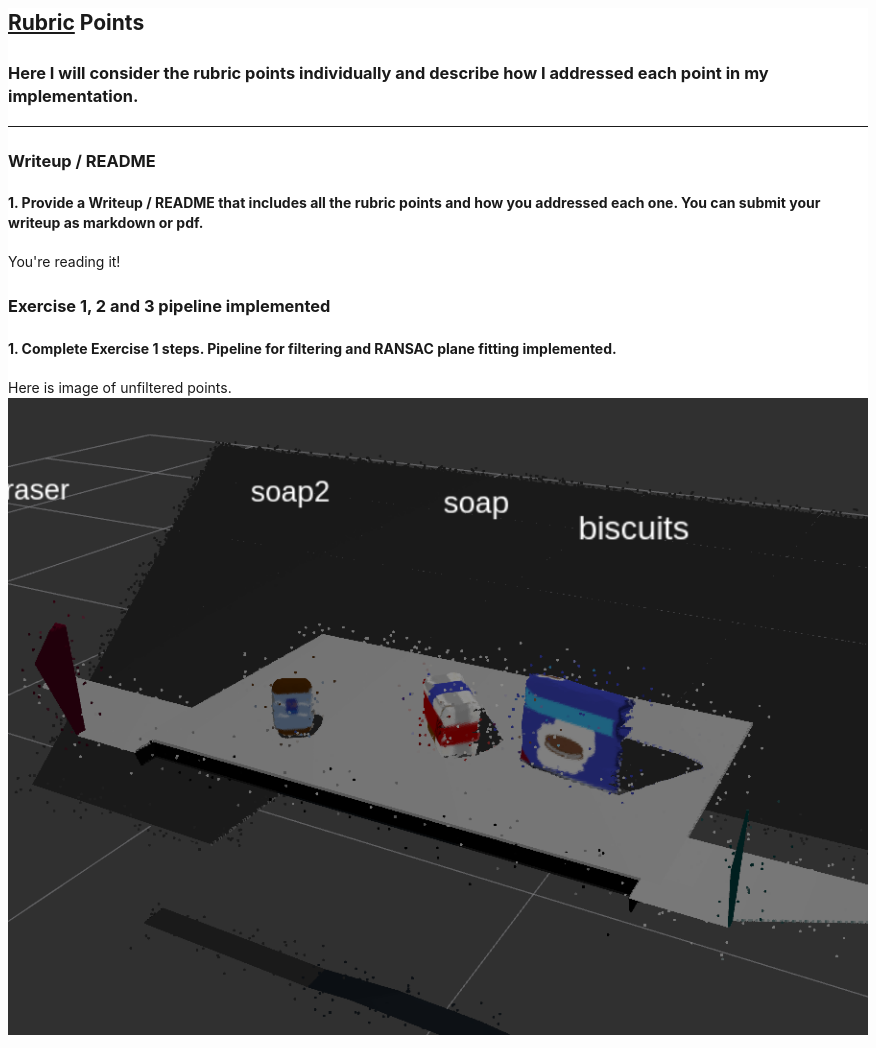 ## [Rubric](https://review.udacity.com/#!/rubrics/1067/view) Points
### Here I will consider the rubric points individually and describe how I addressed each point in my implementation.  

---
### Writeup / README

#### 1. Provide a Writeup / README that includes all the rubric points and how you addressed each one.  You can submit your writeup as markdown or pdf.  

You're reading it!

### Exercise 1, 2 and 3 pipeline implemented
#### 1. Complete Exercise 1 steps. Pipeline for filtering and RANSAC plane fitting implemented.
Here is image of unfiltered points.
![unfiltered points](./misc_images/points.png)
